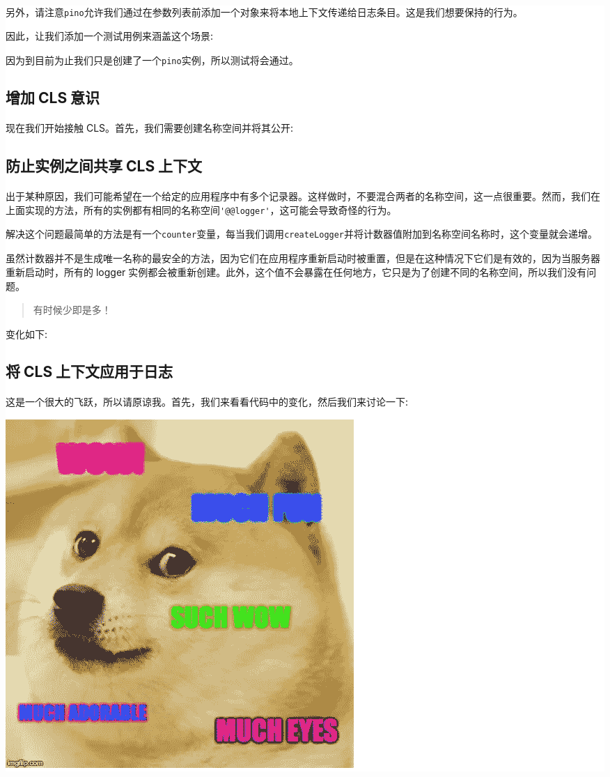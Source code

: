 另外，请注意`pino`允许我们通过在参数列表前添加一个对象来将本地上下文传递给日志条目。这是我们想要保持的行为。

因此，让我们添加一个测试用例来涵盖这个场景:

因为到目前为止我们只是创建了一个`pino`实例，所以测试将会通过。

## 增加 CLS 意识

现在我们开始接触 CLS。首先，我们需要创建名称空间并将其公开:

## 防止实例之间共享 CLS 上下文

出于某种原因，我们可能希望在一个给定的应用程序中有多个记录器。这样做时，不要混合两者的名称空间，这一点很重要。然而，我们在上面实现的方法，所有的实例都有相同的名称空间`'@@logger'`，这可能会导致奇怪的行为。

解决这个问题最简单的方法是有一个`counter`变量，每当我们调用`createLogger`并将计数器值附加到名称空间名称时，这个变量就会递增。

虽然计数器并不是生成唯一名称的最安全的方法，因为它们在应用程序重新启动时被重置，但是在这种情况下它们是有效的，因为当服务器重新启动时，所有的 logger 实例都会被重新创建。此外，这个值不会暴露在任何地方，它只是为了创建不同的名称空间，所以我们没有问题。

> 有时候少即是多！

变化如下:

## 将 CLS 上下文应用于日志

这是一个很大的飞跃，所以请原谅我。首先，我们来看看代码中的变化，然后我们来讨论一下:

![](img/0408c3492c4ee72ef16c9ed809a289b2.png)
